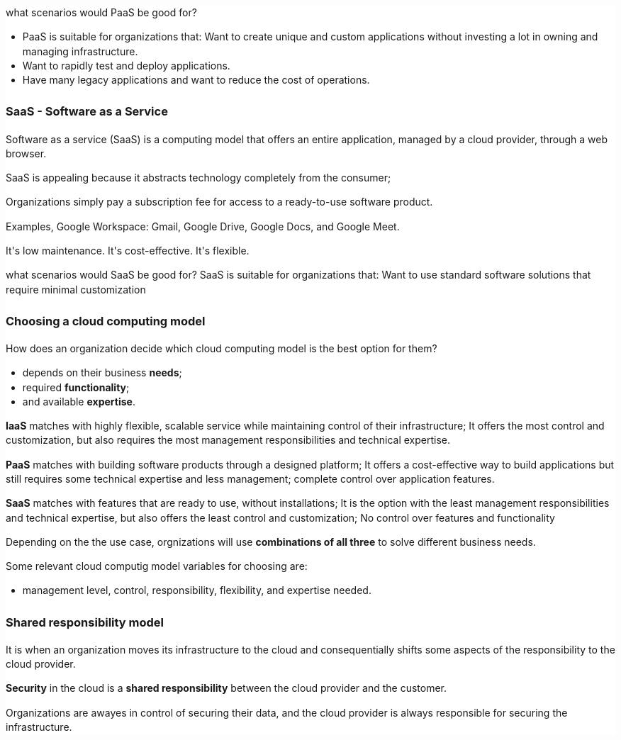 what scenarios would PaaS be good for?
- PaaS is suitable for organizations that: Want to create unique and custom applications without investing a lot in owning and managing infrastructure.
- Want to rapidly test and deploy applications.
- Have many legacy applications and want to reduce the cost of operations.

### SaaS - Software as a Service
Software as a service (SaaS) is a computing model that offers an entire application, managed by a cloud provider, through a web browser.

SaaS is appealing because it abstracts technology completely from the consumer;

Organizations simply pay a subscription fee for access to a ready-to-use software product.

Examples, Google Workspace: Gmail, Google Drive, Google Docs, and Google Meet.

It's low maintenance. It's cost-effective. It's flexible.

what scenarios would SaaS be good for?
SaaS is suitable for organizations that: Want to use standard software solutions that require minimal customization

### Choosing a cloud computing model
How does an organization decide which cloud computing model is the best option for them?
- depends on their business **needs**;
- required **functionality**;
- and available **expertise**.

**IaaS** matches with highly flexible, scalable service while maintaining control of their infrastructure; It offers the most control and customization, but also requires the most management responsibilities and technical expertise.

**PaaS** matches with building software products through a designed platform; It offers a cost-effective way to build applications but still requires some technical expertise and less management; complete control over application features.

**SaaS** matches with  features that are ready to use, without installations; It is the option with the least management responsibilities and technical expertise, but also offers the least control and customization; No control over features and functionality

Depending on the the use case, orgnizations will use **combinations of all three** to solve different business needs.

Some relevant cloud computig model variables for choosing are:
- management level, control, responsibility, flexibility, and expertise needed.

### Shared responsibility model
It is when an organization moves its infrastructure to the cloud and consequentially shifts some aspects of the responsibility to the cloud provider.

**Security** in the cloud is a **shared responsibility** between the cloud provider and the customer.

Organizations are awayes in control of securing their data, and the cloud provider is always responsible for securing the infrastructure.
